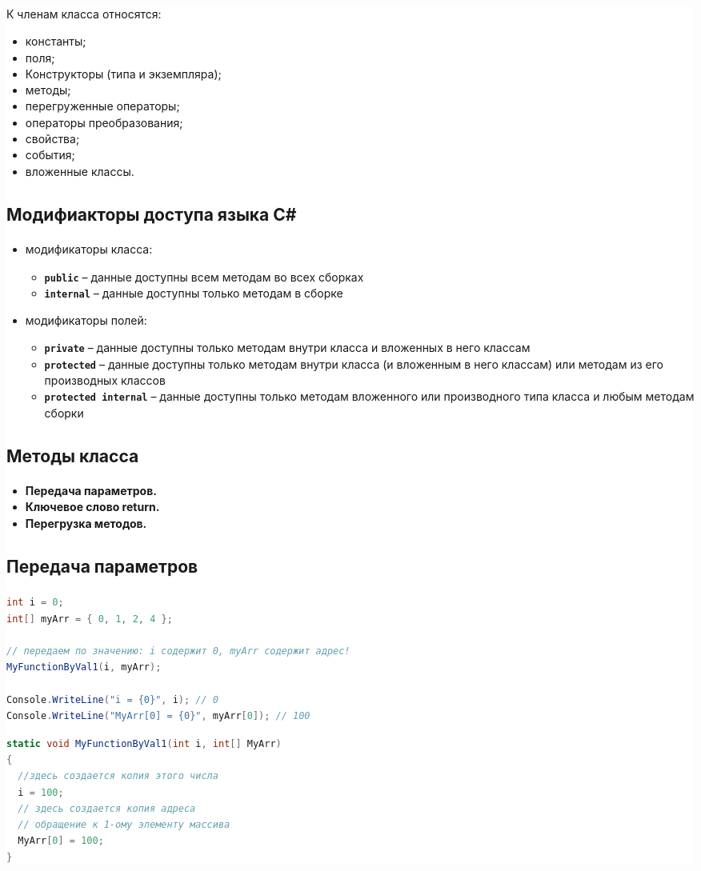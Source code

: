К членам класса относятся:
* константы;
* поля;
* Конструкторы (типа и экземпляра);
* методы;
* перегруженные операторы;
* операторы преобразования;
* свойства;
* события;
* вложенные классы.

Модифиакторы доступа языка C#
---

* модификаторы класса:
  * **`public`** – данные доступны всем методам во всех сборках
  * **`internal`** – данные доступны только методам в сборке

* модификаторы полей:
  * **`private`** – данные доступны только методам внутри класса и вложенных в него классам
  * **`protected`** – данные доступны только методам внутри класса (и вложенным в него классам) или методам из его производных классов
  * **`protected internal`** – данные доступны только методам вложенного или производного типа класса и любым методам сборки

Методы класса
---

* **Передача параметров.**
* **Ключевое слово return.**
* **Перегрузка методов.**

Передача параметров
---

```cs
int i = 0;
int[] myArr = { 0, 1, 2, 4 };

// передаем по значению: i содержит 0, myArr содержит адрес!
MyFunctionByVal1(i, myArr);

Console.WriteLine("i = {0}", i); // 0
Console.WriteLine("MyArr[0] = {0}", myArr[0]); // 100
```

```cs
static void MyFunctionByVal1(int i, int[] MyArr)
{
  //здесь создается копия этого числа
  i = 100;
  // здесь создается копия адреса
  // обращение к 1-ому элементу массива
  MyArr[0] = 100;
}
```
